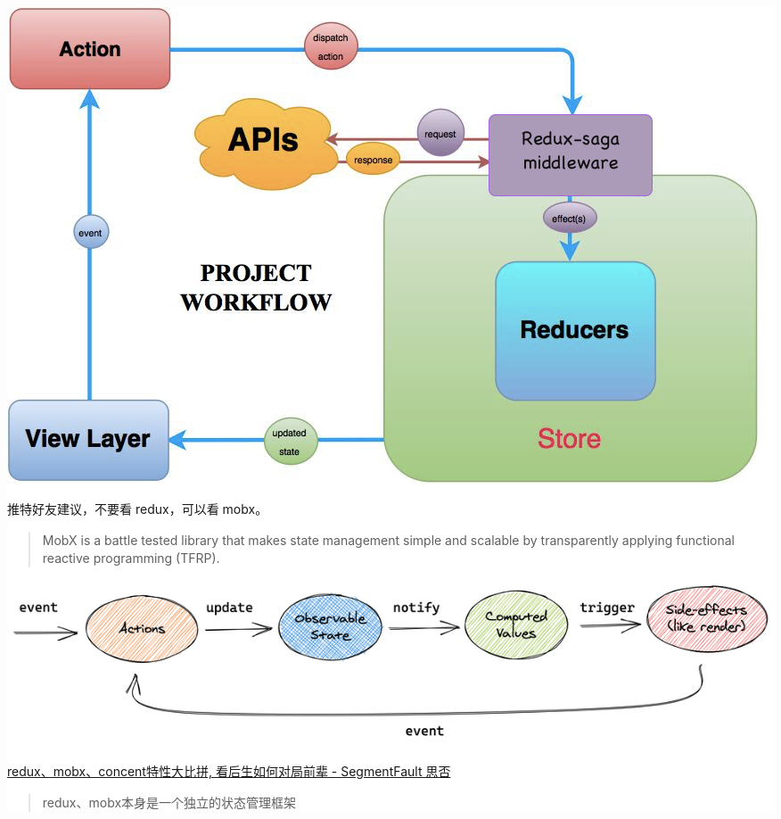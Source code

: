 ![redux-saga](../../static/images/202307/redux-saga.png)




推特好友建议，不要看 redux，可以看 mobx。

> MobX is a battle tested library that makes state management simple and scalable by transparently applying functional
> reactive programming (TFRP).



![mbox](../../static/images/202307/mbox.png)

[redux、mobx、concent特性大比拼, 看后生如何对局前辈 - SegmentFault 思否](https://segmentfault.com/a/1190000022332809)

> redux、mobx本身是一个独立的状态管理框架
